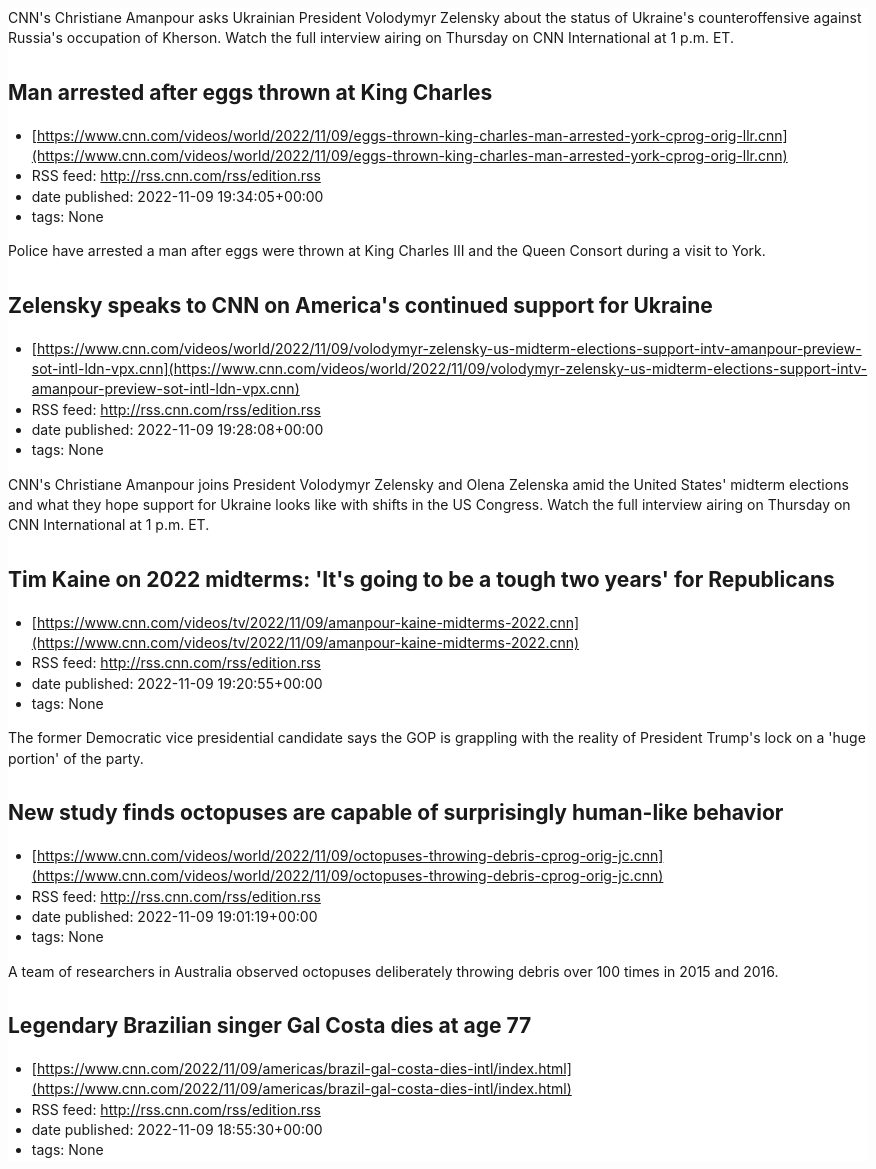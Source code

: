 CNN's Christiane Amanpour asks Ukrainian President Volodymyr Zelensky about the status of Ukraine's counteroffensive against Russia's occupation of Kherson. Watch the full interview airing on Thursday on CNN International at 1 p.m. ET.

## Man arrested after eggs thrown at King Charles
 - [https://www.cnn.com/videos/world/2022/11/09/eggs-thrown-king-charles-man-arrested-york-cprog-orig-llr.cnn](https://www.cnn.com/videos/world/2022/11/09/eggs-thrown-king-charles-man-arrested-york-cprog-orig-llr.cnn)
 - RSS feed: http://rss.cnn.com/rss/edition.rss
 - date published: 2022-11-09 19:34:05+00:00
 - tags: None

Police have arrested a man after eggs were thrown at King Charles III and the Queen Consort during a visit to York.

## Zelensky speaks to CNN on America's continued support for Ukraine
 - [https://www.cnn.com/videos/world/2022/11/09/volodymyr-zelensky-us-midterm-elections-support-intv-amanpour-preview-sot-intl-ldn-vpx.cnn](https://www.cnn.com/videos/world/2022/11/09/volodymyr-zelensky-us-midterm-elections-support-intv-amanpour-preview-sot-intl-ldn-vpx.cnn)
 - RSS feed: http://rss.cnn.com/rss/edition.rss
 - date published: 2022-11-09 19:28:08+00:00
 - tags: None

CNN's Christiane Amanpour joins President Volodymyr Zelensky and Olena Zelenska amid the United States' midterm elections and what they hope support for Ukraine looks like with shifts in the US Congress. Watch the full interview airing on Thursday on CNN International at 1 p.m. ET.

## Tim Kaine on 2022 midterms: 'It's going to be a tough two years' for Republicans
 - [https://www.cnn.com/videos/tv/2022/11/09/amanpour-kaine-midterms-2022.cnn](https://www.cnn.com/videos/tv/2022/11/09/amanpour-kaine-midterms-2022.cnn)
 - RSS feed: http://rss.cnn.com/rss/edition.rss
 - date published: 2022-11-09 19:20:55+00:00
 - tags: None

The former Democratic vice presidential candidate says the GOP is grappling with the reality of President Trump's lock on a 'huge portion' of the party.

## New study finds octopuses are capable of surprisingly human-like behavior
 - [https://www.cnn.com/videos/world/2022/11/09/octopuses-throwing-debris-cprog-orig-jc.cnn](https://www.cnn.com/videos/world/2022/11/09/octopuses-throwing-debris-cprog-orig-jc.cnn)
 - RSS feed: http://rss.cnn.com/rss/edition.rss
 - date published: 2022-11-09 19:01:19+00:00
 - tags: None

A team of researchers in Australia observed octopuses deliberately throwing debris over 100 times in 2015 and 2016.

## Legendary Brazilian singer Gal Costa dies at age 77
 - [https://www.cnn.com/2022/11/09/americas/brazil-gal-costa-dies-intl/index.html](https://www.cnn.com/2022/11/09/americas/brazil-gal-costa-dies-intl/index.html)
 - RSS feed: http://rss.cnn.com/rss/edition.rss
 - date published: 2022-11-09 18:55:30+00:00
 - tags: None
